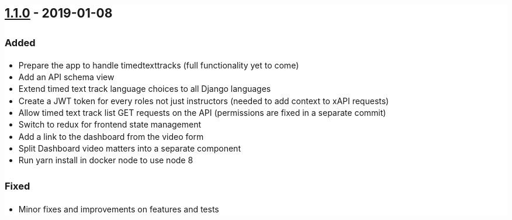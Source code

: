 ## [1.1.0] - 2019-01-08

### Added

- Prepare the app to handle timedtexttracks (full functionality yet to come)
- Add an API schema view
- Extend timed text track language choices to all Django languages
- Create a JWT token for every roles not just instructors (needed to add
  context to xAPI requests)
- Allow timed text track list GET requests on the API (permissions are fixed
  in a separate commit)
- Switch to redux for frontend state management
- Add a link to the dashboard from the video form
- Split Dashboard video matters into a separate component
- Run yarn install in docker node to use node 8

### Fixed

- Minor fixes and improvements on features and tests

[unreleased]: https://github.com/openfun/marsha/compare/v4.4.0...master
[4.4.0]: https://github.com/openfun/marsha/compare/v4.3.1...v4.4.0
[4.3.1]: https://github.com/openfun/marsha/compare/v4.3.0...v4.3.1
[4.3.0]: https://github.com/openfun/marsha/compare/v4.2.1...v4.3.0
[4.2.1]: https://github.com/openfun/marsha/compare/v4.2.0...v4.2.1
[4.2.0]: https://github.com/openfun/marsha/compare/v4.1.0...v4.2.0
[4.1.0]: https://github.com/openfun/marsha/compare/v4.0.0...v4.1.0
[4.0.0]: https://github.com/openfun/marsha/compare/v4.0.0-beta.20...v4.0.0
[4.0.0-beta.20]: https://github.com/openfun/marsha/compare/v4.0.0-beta.19...v4.0.0-beta.20
[4.0.0-beta.19]: https://github.com/openfun/marsha/compare/v4.0.0-beta.18...v4.0.0-beta.19
[4.0.0-beta.18]: https://github.com/openfun/marsha/compare/v4.0.0-beta.17...v4.0.0-beta.18
[4.0.0-beta.17]: https://github.com/openfun/marsha/compare/v4.0.0-beta.16...v4.0.0-beta.17
[4.0.0-beta.16]: https://github.com/openfun/marsha/compare/v4.0.0-beta.15...v4.0.0-beta.16
[4.0.0-beta.15]: https://github.com/openfun/marsha/compare/v4.0.0-beta.14...v4.0.0-beta.15
[4.0.0-beta.14]: https://github.com/openfun/marsha/compare/v4.0.0-beta.13...v4.0.0-beta.14
[4.0.0-beta.13]: https://github.com/openfun/marsha/compare/v4.0.0-beta.12...v4.0.0-beta.13
[4.0.0-beta.12]: https://github.com/openfun/marsha/compare/v4.0.0-beta.11...v4.0.0-beta.12
[4.0.0-beta.11]: https://github.com/openfun/marsha/compare/v4.0.0-beta.10...v4.0.0-beta.11
[4.0.0-beta.10]: https://github.com/openfun/marsha/compare/v4.0.0-beta.9...v4.0.0-beta.10
[4.0.0-beta.9]: https://github.com/openfun/marsha/compare/v4.0.0-beta.8...v4.0.0-beta.9
[4.0.0-beta.8]: https://github.com/openfun/marsha/compare/v4.0.0-beta.7...v4.0.0-beta.8
[4.0.0-beta.7]: https://github.com/openfun/marsha/compare/v4.0.0-beta.6...v4.0.0-beta.7
[4.0.0-beta.6]: https://github.com/openfun/marsha/compare/v4.0.0-beta.5...v4.0.0-beta.6
[4.0.0-beta.5]: https://github.com/openfun/marsha/compare/v4.0.0-beta.4...v4.0.0-beta.5
[4.0.0-beta.4]: https://github.com/openfun/marsha/compare/v4.0.0-beta.3...v4.0.0-beta.4
[4.0.0-beta.3]: https://github.com/openfun/marsha/compare/v4.0.0-beta.2...v4.0.0-beta.3
[4.0.0-beta.2]: https://github.com/openfun/marsha/compare/v4.0.0-beta.1...v4.0.0-beta.2
[4.0.0-beta.1]: https://github.com/openfun/marsha/compare/v3.27.0...v4.0.0-beta.1
[3.27.0]: https://github.com/openfun/marsha/compare/v3.26.0...v3.27.0
[3.26.0]: https://github.com/openfun/marsha/compare/v3.25.0...v3.26.0
[3.25.0]: https://github.com/openfun/marsha/compare/v3.24.1...v3.25.0
[3.24.1]: https://github.com/openfun/marsha/compare/v3.24.0...v3.24.1
[3.24.0]: https://github.com/openfun/marsha/compare/v3.23.0...v3.24.0
[3.23.0]: https://github.com/openfun/marsha/compare/v3.22.0...v3.23.0
[3.22.0]: https://github.com/openfun/marsha/compare/v3.21.0...v3.22.0
[3.21.0]: https://github.com/openfun/marsha/compare/v3.20.1...v3.21.0
[3.20.1]: https://github.com/openfun/marsha/compare/v3.20.0...v3.20.1
[3.20.0]: https://github.com/openfun/marsha/compare/v3.19.0...v3.20.0
[3.19.0]: https://github.com/openfun/marsha/compare/v3.18.0...v3.19.0
[3.18.0]: https://github.com/openfun/marsha/compare/v3.17.1...v3.18.0
[3.17.1]: https://github.com/openfun/marsha/compare/v3.17.0...v3.17.1
[3.17.0]: https://github.com/openfun/marsha/compare/v3.16.1...v3.17.0
[3.16.1]: https://github.com/openfun/marsha/compare/v3.16.0...v3.16.1
[3.16.0]: https://github.com/openfun/marsha/compare/v3.15.0...v3.16.0
[3.15.0]: https://github.com/openfun/marsha/compare/v3.14.0...v3.15.0
[3.14.0]: https://github.com/openfun/marsha/compare/v3.13.1...v3.14.0
[3.13.1]: https://github.com/openfun/marsha/compare/v3.13.0...v3.13.1
[3.13.0]: https://github.com/openfun/marsha/compare/v3.12.1...v3.13.0
[3.12.1]: https://github.com/openfun/marsha/compare/v3.12.0...v3.12.1
[3.12.0]: https://github.com/openfun/marsha/compare/v3.11.0...v3.12.0
[3.11.0]: https://github.com/openfun/marsha/compare/v3.10.2...v3.11.0
[3.10.2]: https://github.com/openfun/marsha/compare/v3.10.1...v3.10.2
[3.10.1]: https://github.com/openfun/marsha/compare/v3.10.0...v3.10.1
[3.10.0]: https://github.com/openfun/marsha/compare/v3.9.1...v3.10.0
[3.9.1]: https://github.com/openfun/marsha/compare/v3.9.0...v3.9.1
[3.9.0]: https://github.com/openfun/marsha/compare/v3.8.1...v3.9.0
[3.8.1]: https://github.com/openfun/marsha/compare/v3.8.0...v3.8.1
[3.8.0]: https://github.com/openfun/marsha/compare/v3.7.1...v3.8.0
[3.7.1]: https://github.com/openfun/marsha/compare/v3.7.0...v3.7.1
[3.7.0]: https://github.com/openfun/marsha/compare/v3.6.0...v3.7.0
[3.6.0]: https://github.com/openfun/marsha/compare/v3.5.1...v3.6.0
[3.5.1]: https://github.com/openfun/marsha/compare/v3.5.0...v3.5.1
[3.5.0]: https://github.com/openfun/marsha/compare/v3.4.0...v3.5.0
[3.4.0]: https://github.com/openfun/marsha/compare/v3.3.0...v3.4.0
[3.3.0]: https://github.com/openfun/marsha/compare/v3.2.1...v3.3.0
[3.2.1]: https://github.com/openfun/marsha/compare/v3.2.0...v3.2.1
[3.2.0]: https://github.com/openfun/marsha/compare/v3.1.7...v3.2.0
[3.1.7]: https://github.com/openfun/marsha/compare/v3.1.6...v3.1.7
[3.1.6]: https://github.com/openfun/marsha/compare/v3.1.5...v3.1.6
[3.1.5]: https://github.com/openfun/marsha/compare/v3.1.4...v3.1.5
[3.1.4]: https://github.com/openfun/marsha/compare/v3.1.3...v3.1.4

[3.1.3]: https://github.com/openfun/marsha/compare/v3.1.2...v3.1.3
[3.1.2]: https://github.com/openfun/marsha/compare/v3.1.1...v3.1.2
[3.1.1]: https://github.com/openfun/marsha/compare/v3.1.0...v3.1.1
[3.1.0]: https://github.com/openfun/marsha/compare/v3.0.0...v3.1.0
[3.0.0]: https://github.com/openfun/marsha/compare/v2.10.2...v3.0.0
[2.10.2]: https://github.com/openfun/marsha/compare/v2.10.1...v2.10.2
[2.10.1]: https://github.com/openfun/marsha/compare/v2.10.0...v2.10.1
[2.10.0]: https://github.com/openfun/marsha/compare/v2.9.0...v2.10.0
[2.9.0]: https://github.com/openfun/marsha/compare/v2.8.4...v2.9.0
[2.8.4]: https://github.com/openfun/marsha/compare/v2.8.3...v2.8.4
[2.8.3]: https://github.com/openfun/marsha/compare/v2.8.2...v2.8.3
[2.8.2]: https://github.com/openfun/marsha/compare/v2.8.1...v2.8.2
[2.8.1]: https://github.com/openfun/marsha/compare/v2.8.0...v2.8.1
[2.8.0]: https://github.com/openfun/marsha/compare/v2.7.1...v2.8.0
[2.7.1]: https://github.com/openfun/marsha/compare/v2.7.0...v2.7.1
[2.7.0]: https://github.com/openfun/marsha/compare/v2.6.0...v2.7.0
[2.6.0]: https://github.com/openfun/marsha/compare/v2.5.0...v2.6.0
[2.5.0]: https://github.com/openfun/marsha/compare/v2.4.0...v2.5.0
[2.4.0]: https://github.com/openfun/marsha/compare/v2.3.1...v2.4.0
[2.3.1]: https://github.com/openfun/marsha/compare/v2.3.0...v2.3.1
[2.3.0]: https://github.com/openfun/marsha/compare/v2.2.1...v2.3.0
[2.2.1]: https://github.com/openfun/marsha/compare/v2.2.0...v2.2.1
[2.2.0]: https://github.com/openfun/marsha/compare/v2.1.0...v2.2.0
[2.1.0]: https://github.com/openfun/marsha/compare/v2.0.1...v2.1.0
[2.0.1]: https://github.com/openfun/marsha/compare/v2.0.0...v2.0.1
[2.0.0]: https://github.com/openfun/marsha/compare/v1.2.1...v2.0.0
[1.2.1]: https://github.com/openfun/marsha/compare/v1.2.0...v1.2.1
[1.2.0]: https://github.com/openfun/marsha/compare/v1.1.2...v1.2.0
[1.1.2]: https://github.com/openfun/marsha/compare/v1.1.1...v1.1.2
[1.1.1]: https://github.com/openfun/marsha/compare/v1.1.0...v1.1.1
[1.1.0]: https://github.com/openfun/marsha/compare/v1.0.0...v1.1.0